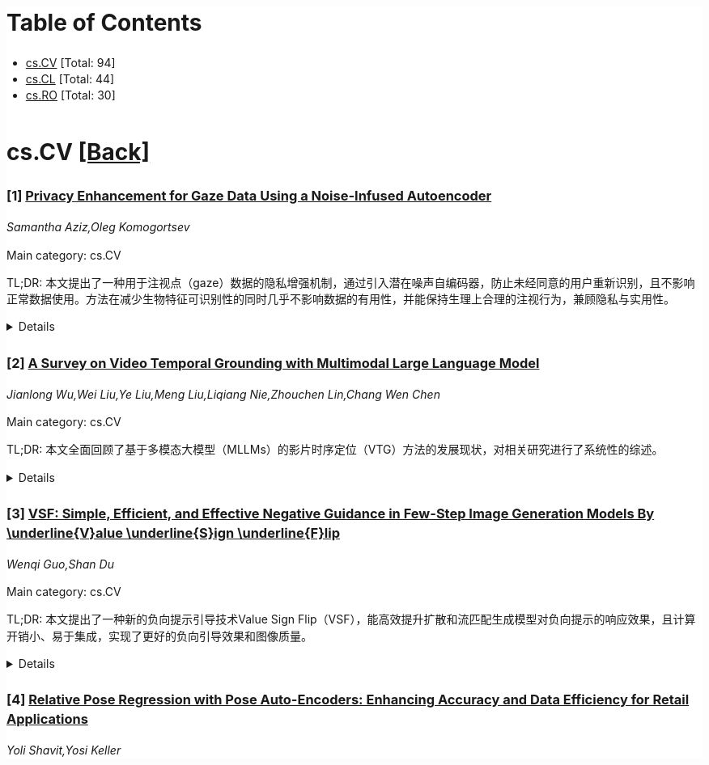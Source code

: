 <div id=toc></div>

# Table of Contents

- [cs.CV](#cs.CV) [Total: 94]
- [cs.CL](#cs.CL) [Total: 44]
- [cs.RO](#cs.RO) [Total: 30]


<div id='cs.CV'></div>

# cs.CV [[Back]](#toc)

### [1] [Privacy Enhancement for Gaze Data Using a Noise-Infused Autoencoder](https://arxiv.org/abs/2508.10918)
*Samantha Aziz,Oleg Komogortsev*

Main category: cs.CV

TL;DR: 本文提出了一种用于注视点（gaze）数据的隐私增强机制，通过引入潜在噪声自编码器，防止未经同意的用户重新识别，且不影响正常数据使用。方法在减少生物特征可识别性的同时几乎不影响数据的有用性，并能保持生理上合理的注视行为，兼顾隐私与实用性。


<details><summary>Details</summary></details>


### [2] [A Survey on Video Temporal Grounding with Multimodal Large Language Model](https://arxiv.org/abs/2508.10922)
*Jianlong Wu,Wei Liu,Ye Liu,Meng Liu,Liqiang Nie,Zhouchen Lin,Chang Wen Chen*

Main category: cs.CV

TL;DR: 本文全面回顾了基于多模态大模型（MLLMs）的影片时序定位（VTG）方法的发展现状，对相关研究进行了系统性的综述。


<details><summary>Details</summary></details>


### [3] [VSF: Simple, Efficient, and Effective Negative Guidance in Few-Step Image Generation Models By \underline{V}alue \underline{S}ign \underline{F}lip](https://arxiv.org/abs/2508.10931)
*Wenqi Guo,Shan Du*

Main category: cs.CV

TL;DR: 本文提出了一种新的负向提示引导技术Value Sign Flip（VSF），能高效提升扩散和流匹配生成模型对负向提示的响应效果，且计算开销小、易于集成，实现了更好的负向引导效果和图像质量。


<details><summary>Details</summary></details>


### [4] [Relative Pose Regression with Pose Auto-Encoders: Enhancing Accuracy and Data Efficiency for Retail Applications](https://arxiv.org/abs/2508.10933)
*Yoli Shavit,Yosi Keller*
